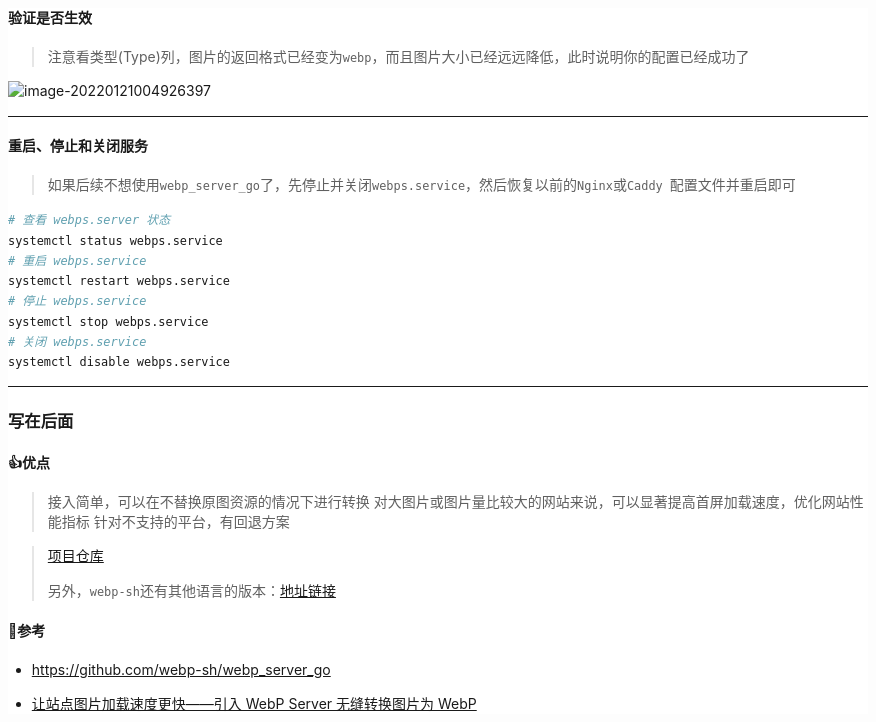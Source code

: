 #### 验证是否生效

> 注意看类型(Type)列，图片的返回格式已经变为`webp`，而且图片大小已经远远降低，此时说明你的配置已经成功了

![image-20220121004926397](https://gitee.com/chonguang/picture-bed/raw/master/imgs-typora/202201210049469.png)

---

#### 重启、停止和关闭服务

> 如果后续不想使用`webp_server_go`了，先停止并关闭`webps.service`，然后恢复以前的`Nginx`或`Caddy `配置文件并重启即可

```bash
# 查看 webps.server 状态
systemctl status webps.service
# 重启 webps.service
systemctl restart webps.service
# 停止 webps.service
systemctl stop webps.service
# 关闭 webps.service
systemctl disable webps.service
```

---

### 写在后面

#### :thumbsup:优点

> 接入简单，可以在不替换原图资源的情况下进行转换
> 对大图片或图片量比较大的网站来说，可以显著提高首屏加载速度，优化网站性能指标
> 针对不支持的平台，有回退方案

> [项目仓库]( https://github.com/webp-sh/webp_server_go "点击链接前往")
>
> 另外，`webp-sh`还有其他语言的版本：[地址链接]( https://github.com/webp-sh "点击链接前往")

#### :wave:参考

- <https://github.com/webp-sh/webp_server_go>

- [让站点图片加载速度更快——引入 WebP Server 无缝转换图片为 WebP](https://nova.moe/re-introduce-webp-server/)

